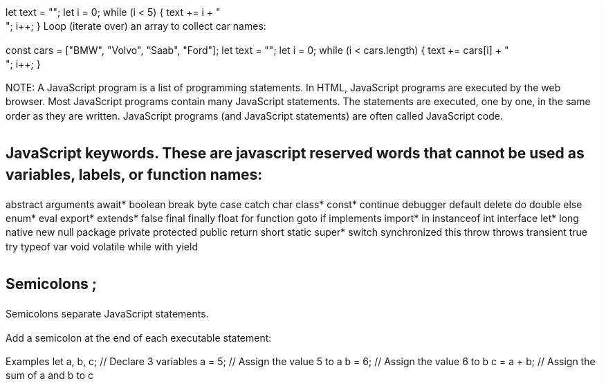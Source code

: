 let text = "";
let i = 0;
while (i < 5) {
  text += i + "<br>";
  i++;
}
Loop (iterate over) an array to collect car names:

const cars = ["BMW", "Volvo", "Saab", "Ford"];
let text = "";
let i = 0;
while (i < cars.length) {
  text += cars[i] + "<br>";
  i++;
}

NOTE: A JavaScript program is a list of programming statements. In HTML, JavaScript programs are executed by the web browser. Most JavaScript programs contain many JavaScript statements. The statements are executed, one by one, in the same order as they are written. JavaScript programs (and JavaScript statements) are often called JavaScript code.

## JavaScript keywords. These are javascript reserved words that cannot be used as variables, labels, or function names: 
abstract	  arguments	    await*	    boolean
break	      byte	        case	        catch
char	      class*	      const*	      continue
debugger	  default	      delete	      do
double	    else	        enum*	        eval
export*	    extends*	    false	        final
finally	    float	        for	          function
goto	      if	          implements	  import*
in	        instanceof	  int	          interface
let*	      long	        native	      new
null	      package	      private	      protected
public	    return	      short	        static
super*	    switch	      synchronized	this
throw	      throws	      transient	    true
try	        typeof	      var	          void
volatile	  while	        with	        yield

## Semicolons ;
Semicolons separate JavaScript statements.

Add a semicolon at the end of each executable statement:

Examples
let a, b, c;  // Declare 3 variables
a = 5;        // Assign the value 5 to a
b = 6;        // Assign the value 6 to b
c = a + b;    // Assign the sum of a and b to c
